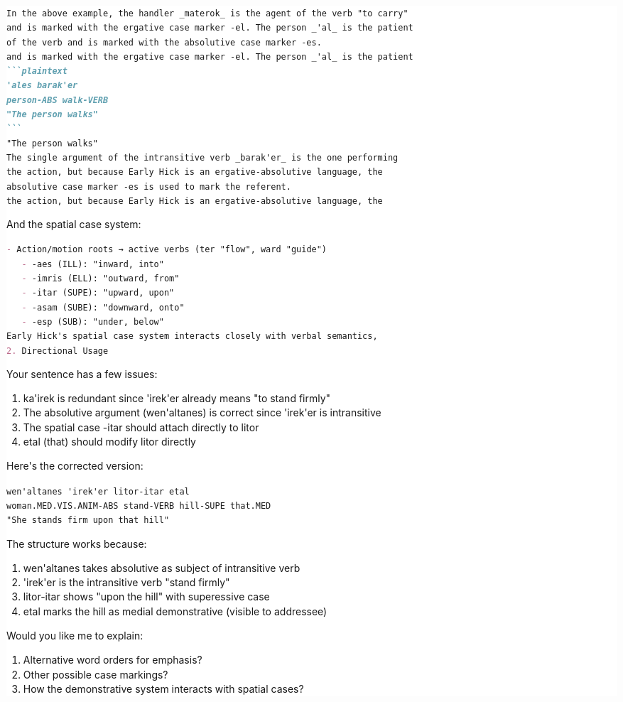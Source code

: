 ````311:338:site/@/languages/hickic/seneran/early-hick/_index.md
In the above example, the handler _materok_ is the agent of the verb "to carry"
and is marked with the ergative case marker -el. The person _'al_ is the patient
of the verb and is marked with the absolutive case marker -es.
and is marked with the ergative case marker -el. The person _'al_ is the patient
```plaintext
'ales barak'er
person-ABS walk-VERB
"The person walks"
```
"The person walks"
The single argument of the intransitive verb _barak'er_ is the one performing
the action, but because Early Hick is an ergative-absolutive language, the
absolutive case marker -es is used to mark the referent.
the action, but because Early Hick is an ergative-absolutive language, the
````


And the spatial case system:


```622:629:site/@/languages/hickic/seneran/early-hick/_index.md
- Action/motion roots → active verbs (ter "flow", ward "guide")
   - -aes (ILL): "inward, into"
   - -imris (ELL): "outward, from"
   - -itar (SUPE): "upward, upon"
   - -asam (SUBE): "downward, onto"
   - -esp (SUB): "under, below"
Early Hick's spatial case system interacts closely with verbal semantics,
2. Directional Usage
```


Your sentence has a few issues:

1. ka'irek is redundant since 'irek'er already means "to stand firmly"
2. The absolutive argument (wen'altanes) is correct since 'irek'er is intransitive
3. The spatial case -itar should attach directly to litor
4. etal (that) should modify litor directly

Here's the corrected version:

```plaintext
wen'altanes 'irek'er litor-itar etal
woman.MED.VIS.ANIM-ABS stand-VERB hill-SUPE that.MED
"She stands firm upon that hill"
```

The structure works because:
1. wen'altanes takes absolutive as subject of intransitive verb
2. 'irek'er is the intransitive verb "stand firmly"
3. litor-itar shows "upon the hill" with superessive case
4. etal marks the hill as medial demonstrative (visible to addressee)

Would you like me to explain:
1. Alternative word orders for emphasis?
2. Other possible case markings?
3. How the demonstrative system interacts with spatial cases?
